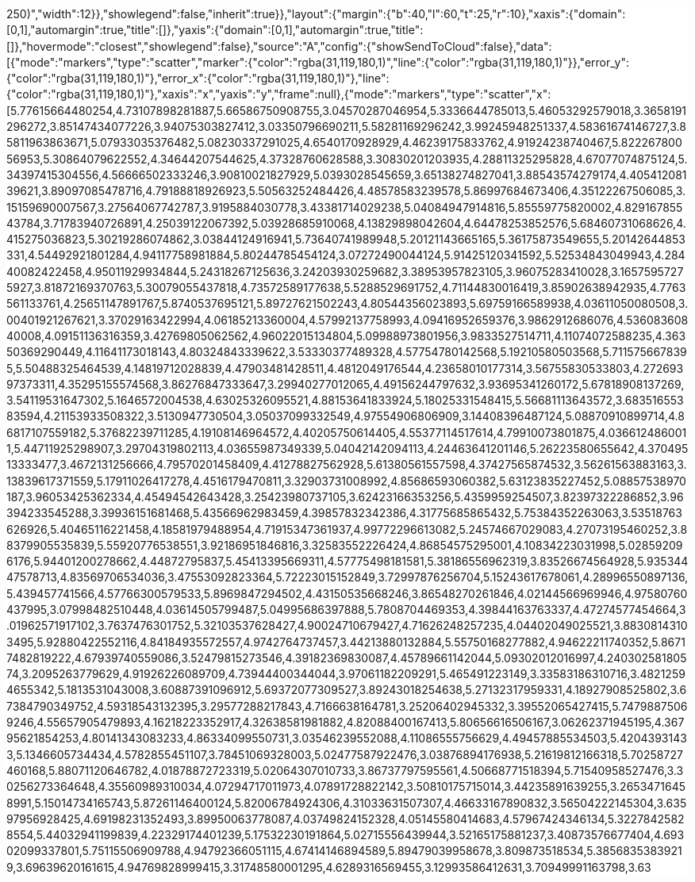 250)","width":12}},"showlegend":false,"inherit":true}},"layout":{"margin":{"b":40,"l":60,"t":25,"r":10},"xaxis":{"domain":[0,1],"automargin":true,"title":[]},"yaxis":{"domain":[0,1],"automargin":true,"title":[]},"hovermode":"closest","showlegend":false},"source":"A","config":{"showSendToCloud":false},"data":[{"mode":"markers","type":"scatter","marker":{"color":"rgba(31,119,180,1)","line":{"color":"rgba(31,119,180,1)"}},"error_y":{"color":"rgba(31,119,180,1)"},"error_x":{"color":"rgba(31,119,180,1)"},"line":{"color":"rgba(31,119,180,1)"},"xaxis":"x","yaxis":"y","frame":null},{"mode":"markers","type":"scatter","x":[5.77615664480254,4.73107898281887,5.66586750908755,3.04570287046954,5.3336644785013,5.46053292579018,3.3658191296272,3.85147434077226,3.94075303827412,3.03350796690211,5.58281169296242,3.99245948251337,4.58361674146727,3.85811963863671,5.07933035376482,5.08230337291025,4.6540170928929,4.46239175833762,4.91924238740467,5.82226780056953,5.30864079622552,4.34644207544625,4.37328760628588,3.30830201203935,4.28811325295828,4.67077074875124,5.34397415304556,4.56666502333246,3.90810021827929,5.0393028545659,3.65138274827041,3.88543574279174,4.40541208139621,3.89097085478716,4.79188818926923,5.50563252484426,4.48578583239578,5.86997684673406,4.35122267506085,3.15159690007567,3.27564067742787,3.9195884030778,3.43381714029238,5.04084947914816,5.85559775820002,4.82916785543784,3.71783940726891,4.25039122067392,5.03928685910068,4.13829898042604,4.64478253852576,5.68460731068626,4.415275036823,5.30219286074862,3.03844124916941,5.73640741989948,5.20121143665165,5.36175873549655,5.20142644853331,4.54492921801284,4.94117758981884,5.80244785454124,3.07272490044124,5.91425120341592,5.52534843049943,4.28440082422458,4.95011929934844,5.24318267125636,3.24203930259682,3.38953957823105,3.96075283410028,3.16575957275927,3.81872169370763,5.30079055437818,4.73572589177638,5.5288529691752,4.71144830016419,3.85902638942935,4.7763561133761,4.25651147891767,5.8740537695121,5.89727621502243,4.80544356023893,5.69759166589938,4.03611050080508,3.00401921267621,3.37029163422994,4.06185213360004,4.57992137758993,4.09416952659376,3.9862912686076,4.53608360840008,4.09151136316359,3.42769805062562,4.96022015134804,5.09988973801956,3.9833527514711,4.11074072588235,4.36350369290449,4.11641173018143,4.80324843339622,3.53330377489328,4.57754780142568,5.19210580503568,5.7115756678395,5.50488325464539,4.14819712028839,4.47903481428511,4.4812049176544,4.23658010177314,3.56755830533803,4.27269397373311,4.35295155574568,3.86276847333647,3.29940277012065,4.49156244797632,3.93695341260172,5.67818908137269,3.54119531647302,5.1646572004538,4.63025326095521,4.88153641833924,5.18025331548415,5.56681113643572,3.68351655383594,4.21153933508322,3.5130947730504,3.05037099332549,4.97554906806909,3.14408396487124,5.08870910899714,4.86817107559182,5.37682239711285,4.19108146964572,4.40205750614405,4.55377114517614,4.79910073801875,4.0366124860011,5.44711925298907,3.29704319802113,4.03655987349339,5.04042142094113,4.24463641201146,5.26223580655642,4.37049513333477,3.4672131256666,4.79570201458409,4.41278827562928,5.61380561557598,4.37427565874532,3.56261563883163,3.13839617371559,5.17911026417278,4.4516179470811,3.32903731008992,4.85686593060382,5.63123835227452,5.08857538970187,3.96053425362334,4.45494542643428,3.25423980737105,3.62423166353256,5.4359959254507,3.82397322286852,3.96394233545288,3.39936151681468,5.43566962983459,4.39857832342386,4.31775685865432,5.75384352263063,3.53518763626926,5.40465116221458,4.18581979488954,4.71915347361937,4.99772296613082,5.24574667029083,4.27073195460252,3.88379905535839,5.55920776538551,3.92186951846816,3.32583552226424,4.86854575295001,4.10834223031998,5.028592096176,5.94401200278662,4.44872795837,5.45413395669311,4.57775498181581,5.38186556962319,3.83526674564928,5.93534447578713,4.83569706534036,3.47553092823364,5.72223015152849,3.72997876256704,5.15243617678061,4.28996550897136,5.439457741566,4.57766300579533,5.8969847294502,4.43150535668246,3.86548270261846,4.02144566969946,4.97580760437995,3.07998482510448,4.03614505799487,5.04995686397888,5.7808704469353,4.39844163763337,4.47274577454664,3.01962571917102,3.7637476301752,5.32103537628427,4.90024710679427,4.71626248257235,4.04402049025521,3.88308143103495,5.92880422552116,4.84184935572557,4.9742764737457,3.44213880132884,5.55750168277882,4.94622211740352,5.86717482819222,4.67939740559086,3.52479815273546,4.39182369830087,4.45789661142044,5.09302012016997,4.24030258180574,3.2095263779629,4.91926226089709,4.73944400344044,3.97061182209291,5.465491223149,3.33583186310716,3.48212594655342,5.1813531043008,3.60887391096912,5.69372077309527,3.89243018254638,5.27132317959331,4.18927908525802,3.67384790349752,4.59318543132395,3.29577288217843,4.7166638164781,3.25206402945332,3.39552065427415,5.74798875069246,4.55657905479893,4.16218223352917,4.32638581981882,4.82088400167413,5.80656616506167,3.06262371945195,4.36795621854253,4.80141343083233,4.86334099550731,3.03546239552088,4.11086555756629,4.49457885534503,5.42043931433,5.1346605734434,4.5782855451107,3.78451069328003,5.02477587922476,3.03876894176938,5.21619812166318,5.70258727460168,5.88071120646782,4.01878872723319,5.02064307010733,3.86737797595561,4.50668771518394,5.71540958527476,3.30256273364648,4.35560989310034,4.07294717011973,4.07891728822142,3.50810175715014,3.44235891639255,3.26534716458991,5.15014734165743,5.87261146400124,5.82006784924306,4.31033631507307,4.46633167890832,3.56504222145304,3.63597956928425,4.69198231352493,3.89950063778087,4.03749824152328,4.05145580414683,4.57967424346134,5.32278425828554,5.44032941199839,4.22329174401239,5.17532230191864,5.02715556439944,3.52165175881237,3.40873576677404,4.69302099337801,5.75115506909788,4.94792366051115,4.67414146894589,5.89479039958678,3.809873518534,5.38568353839219,3.69639620161615,4.94769828999415,3.31748580001295,4.6289316569455,3.12993586412631,3.70949991163798,3.63